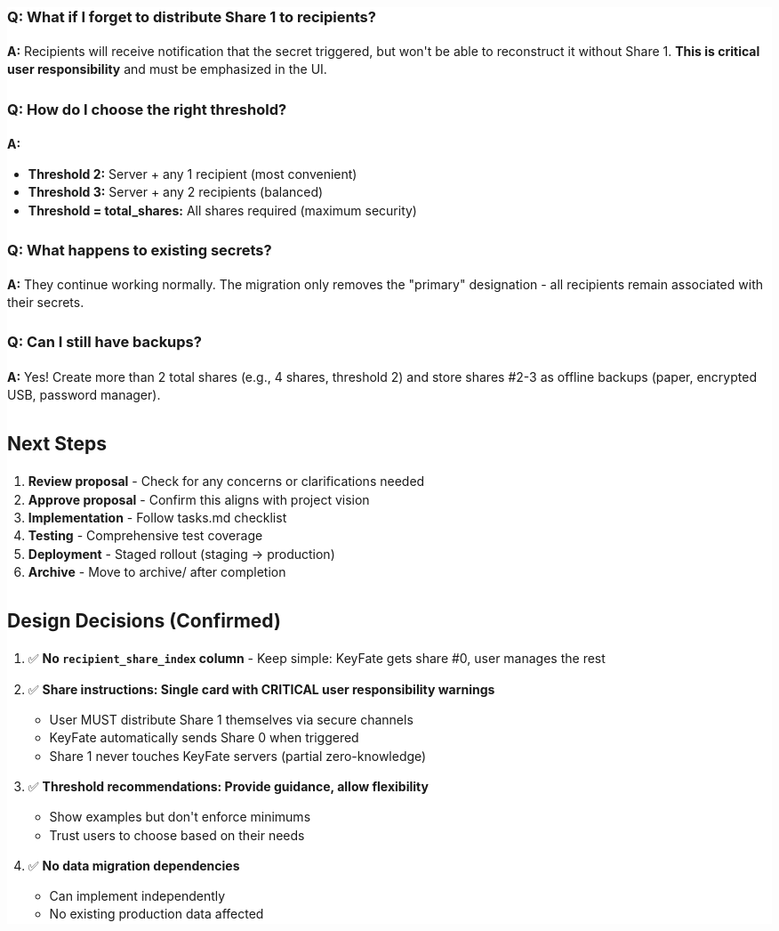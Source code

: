 ### Q: What if I forget to distribute Share 1 to recipients?
**A:** Recipients will receive notification that the secret triggered, but won't be able to reconstruct it without Share 1. **This is critical user responsibility** and must be emphasized in the UI.

### Q: How do I choose the right threshold?
**A:** 
- **Threshold 2:** Server + any 1 recipient (most convenient)
- **Threshold 3:** Server + any 2 recipients (balanced)
- **Threshold = total_shares:** All shares required (maximum security)

### Q: What happens to existing secrets?
**A:** They continue working normally. The migration only removes the "primary" designation - all recipients remain associated with their secrets.

### Q: Can I still have backups?
**A:** Yes! Create more than 2 total shares (e.g., 4 shares, threshold 2) and store shares #2-3 as offline backups (paper, encrypted USB, password manager).

## Next Steps

1. **Review proposal** - Check for any concerns or clarifications needed
2. **Approve proposal** - Confirm this aligns with project vision
3. **Implementation** - Follow tasks.md checklist
4. **Testing** - Comprehensive test coverage
5. **Deployment** - Staged rollout (staging → production)
6. **Archive** - Move to archive/ after completion

## Design Decisions (Confirmed)

1. ✅ **No `recipient_share_index` column** - Keep simple: KeyFate gets share #0, user manages the rest
   
2. ✅ **Share instructions: Single card with CRITICAL user responsibility warnings**
   - User MUST distribute Share 1 themselves via secure channels
   - KeyFate automatically sends Share 0 when triggered
   - Share 1 never touches KeyFate servers (partial zero-knowledge)
   
3. ✅ **Threshold recommendations: Provide guidance, allow flexibility**
   - Show examples but don't enforce minimums
   - Trust users to choose based on their needs

4. ✅ **No data migration dependencies**
   - Can implement independently
   - No existing production data affected
